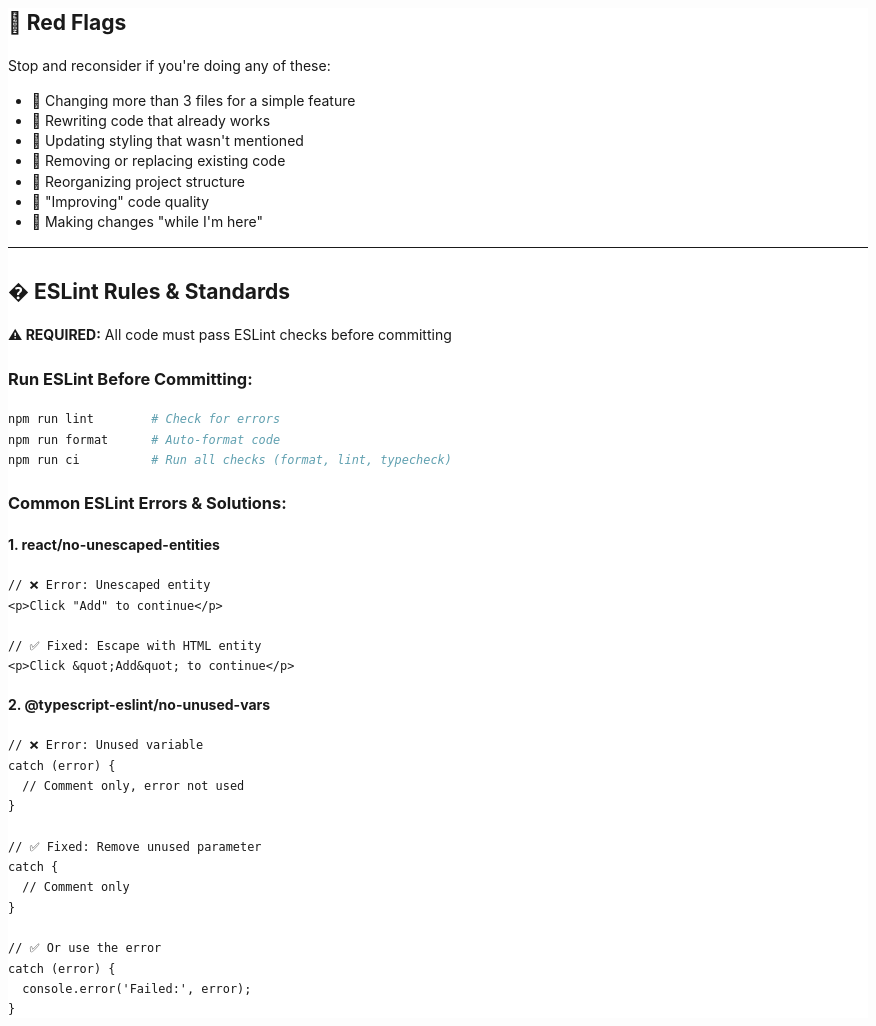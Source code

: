 ## 🚨 Red Flags

Stop and reconsider if you're doing any of these:

- 🚩 Changing more than 3 files for a simple feature
- 🚩 Rewriting code that already works
- 🚩 Updating styling that wasn't mentioned
- 🚩 Removing or replacing existing code
- 🚩 Reorganizing project structure
- 🚩 "Improving" code quality
- 🚩 Making changes "while I'm here"

---

## � ESLint Rules & Standards

**⚠️ REQUIRED:** All code must pass ESLint checks before committing

### Run ESLint Before Committing:

```bash
npm run lint        # Check for errors
npm run format      # Auto-format code
npm run ci          # Run all checks (format, lint, typecheck)
```

### Common ESLint Errors & Solutions:

#### 1. **react/no-unescaped-entities**

```tsx
// ❌ Error: Unescaped entity
<p>Click "Add" to continue</p>

// ✅ Fixed: Escape with HTML entity
<p>Click &quot;Add&quot; to continue</p>
```

#### 2. **@typescript-eslint/no-unused-vars**

```tsx
// ❌ Error: Unused variable
catch (error) {
  // Comment only, error not used
}

// ✅ Fixed: Remove unused parameter
catch {
  // Comment only
}

// ✅ Or use the error
catch (error) {
  console.error('Failed:', error);
}
```
